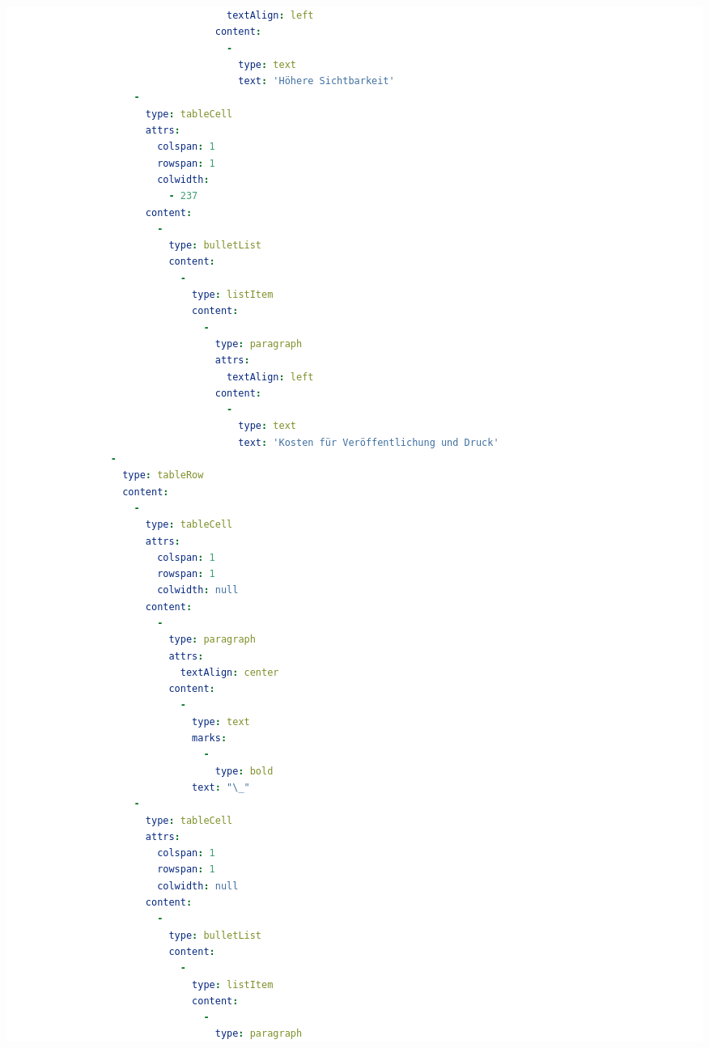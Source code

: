 ```yaml
                                      textAlign: left
                                    content:
                                      -
                                        type: text
                                        text: 'Höhere Sichtbarkeit'
                      -
                        type: tableCell
                        attrs:
                          colspan: 1
                          rowspan: 1
                          colwidth:
                            - 237
                        content:
                          -
                            type: bulletList
                            content:
                              -
                                type: listItem
                                content:
                                  -
                                    type: paragraph
                                    attrs:
                                      textAlign: left
                                    content:
                                      -
                                        type: text
                                        text: 'Kosten für Veröffentlichung und Druck'
                  -
                    type: tableRow
                    content:
                      -
                        type: tableCell
                        attrs:
                          colspan: 1
                          rowspan: 1
                          colwidth: null
                        content:
                          -
                            type: paragraph
                            attrs:
                              textAlign: center
                            content:
                              -
                                type: text
                                marks:
                                  -
                                    type: bold
                                text: "\_"
                      -
                        type: tableCell
                        attrs:
                          colspan: 1
                          rowspan: 1
                          colwidth: null
                        content:
                          -
                            type: bulletList
                            content:
                              -
                                type: listItem
                                content:
                                  -
                                    type: paragraph
```